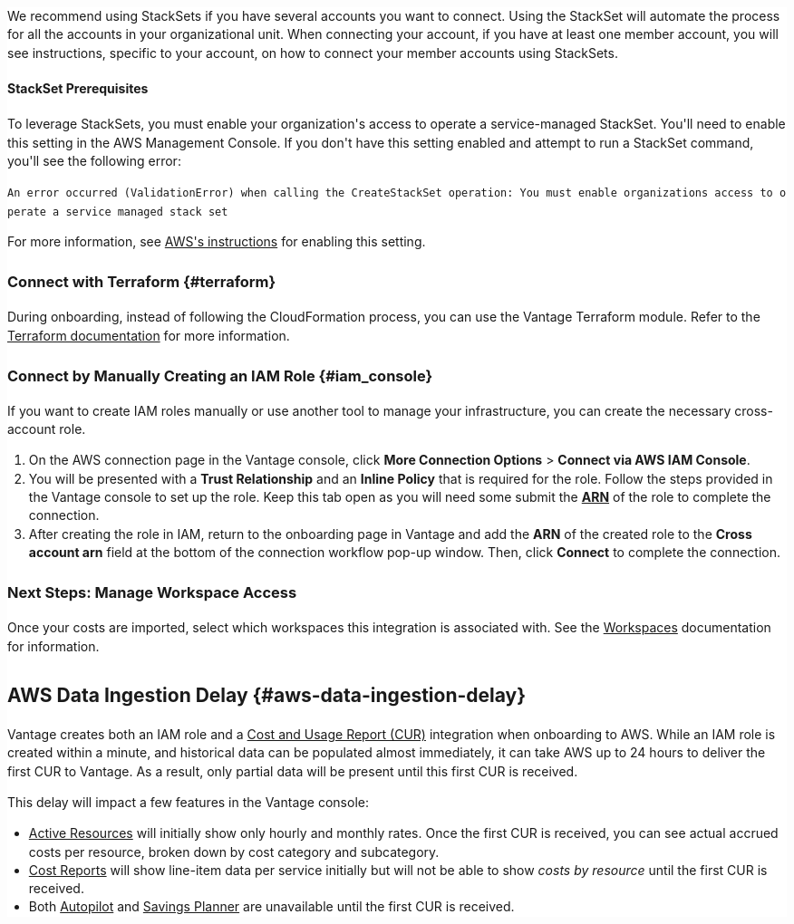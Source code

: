 We recommend using StackSets if you have several accounts you want to connect. Using the StackSet will automate the process for all the accounts in your organizational unit. When connecting your account, if you have at least one member account, you will see instructions, specific to your account, on how to connect your member accounts using StackSets.

#### StackSet Prerequisites

To leverage StackSets, you must enable your organization's access to operate a service-managed StackSet. You'll need to enable this setting in the AWS Management Console. If you don't have this setting enabled and attempt to run a StackSet command, you'll see the following error:

`An error occurred (ValidationError) when calling the CreateStackSet operation: You must enable organizations access to operate a service managed stack set`

For more information, see [AWS's instructions](https://docs.aws.amazon.com/AWSCloudFormation/latest/UserGuide/stacksets-prereqs.html) for enabling this setting.

### Connect with Terraform {#terraform}

During onboarding, instead of following the CloudFormation process, you can use the Vantage Terraform module. Refer to the [Terraform documentation](/terraform#integrations-module) for more information.

### Connect by Manually Creating an IAM Role {#iam_console}

If you want to create IAM roles manually or use another tool to manage your infrastructure, you can create the necessary cross-account role.

1. On the AWS connection page in the Vantage console, click **More Connection Options** > **Connect via AWS IAM Console**.
2. You will be presented with a **Trust Relationship** and an **Inline Policy** that is required for the role. Follow the steps provided in the Vantage console to set up the role. Keep this tab open as you will need some submit the **[ARN](https://docs.aws.amazon.com/IAM/latest/UserGuide/reference-arns.html)** of the role to complete the connection.
3. After creating the role in IAM, return to the onboarding page in Vantage and add the **ARN** of the created role to the **Cross account arn** field at the bottom of the connection workflow pop-up window. Then, click **Connect** to complete the connection.

### Next Steps: Manage Workspace Access

Once your costs are imported, select which workspaces this integration is associated with. See the [Workspaces](/workspaces#integration-workspace) documentation for information.


## AWS Data Ingestion Delay {#aws-data-ingestion-delay}

Vantage creates both an IAM role and a [Cost and Usage Report (CUR)](https://docs.aws.amazon.com/cur/latest/userguide/cur-create.html) integration when onboarding to AWS. While an IAM role is created within a minute, and historical data can be populated almost immediately, it can take AWS up to 24 hours to deliver the first CUR to Vantage. As a result, only partial data will be present until this first CUR is received.

This delay will impact a few features in the Vantage console:

- [Active Resources](/active_resources) will initially show only hourly and monthly rates. Once the first CUR is received, you can see actual accrued costs per resource, broken down by cost category and subcategory.
- [Cost Reports](/cost_reports) will show line-item data per service initially but will not be able to show _costs by resource_ until the first CUR is received.
- Both [Autopilot](/autopilot/) and [Savings Planner](/savings_planner/) are unavailable until the first CUR is received.

